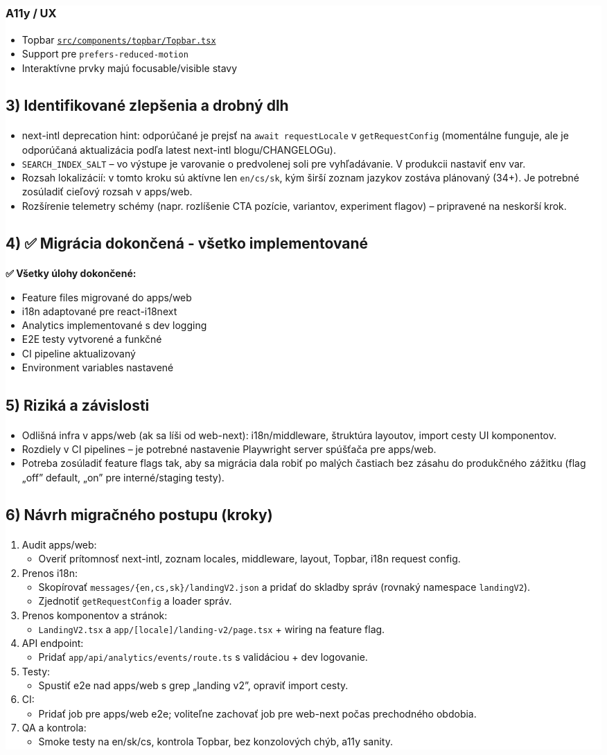 ### A11y / UX

- Topbar [`src/components/topbar/Topbar.tsx`](apps/web-next/src/components/topbar/Topbar.tsx)
- Support pre `prefers-reduced-motion`
- Interaktívne prvky majú focusable/visible stavy

## 3) Identifikované zlepšenia a drobný dlh

- next-intl deprecation hint: odporúčané je prejsť na `await requestLocale` v `getRequestConfig` (momentálne funguje, ale je odporúčaná aktualizácia podľa latest next-intl blogu/CHANGELOGu).
- `SEARCH_INDEX_SALT` – vo výstupe je varovanie o predvolenej soli pre vyhľadávanie. V produkcii nastaviť env var.
- Rozsah lokalizácií: v tomto kroku sú aktívne len `en/cs/sk`, kým širší zoznam jazykov zostáva plánovaný (34+). Je potrebné zosúladiť cieľový rozsah v apps/web.
- Rozšírenie telemetry schémy (napr. rozlíšenie CTA pozície, variantov, experiment flagov) – pripravené na neskorší krok.

## 4) ✅ Migrácia dokončená - všetko implementované

**✅ Všetky úlohy dokončené:**

- Feature files migrované do apps/web
- i18n adaptované pre react-i18next
- Analytics implementované s dev logging
- E2E testy vytvorené a funkčné
- CI pipeline aktualizovaný
- Environment variables nastavené

## 5) Riziká a závislosti

- Odlišná infra v apps/web (ak sa líši od web-next): i18n/middleware, štruktúra layoutov, import cesty UI komponentov.
- Rozdiely v CI pipelines – je potrebné nastavenie Playwright server spúšťača pre apps/web.
- Potreba zosúladiť feature flags tak, aby sa migrácia dala robiť po malých častiach bez zásahu do produkčného zážitku (flag „off” default, „on” pre interné/staging testy).

## 6) Návrh migračného postupu (kroky)

1. Audit apps/web:
   - Overiť prítomnosť next-intl, zoznam locales, middleware, layout, Topbar, i18n request config.
2. Prenos i18n:
   - Skopírovať `messages/{en,cs,sk}/landingV2.json` a pridať do skladby správ (rovnaký namespace `landingV2`).
   - Zjednotiť `getRequestConfig` a loader správ.
3. Prenos komponentov a stránok:
   - `LandingV2.tsx` a `app/[locale]/landing-v2/page.tsx` + wiring na feature flag.
4. API endpoint:
   - Pridať `app/api/analytics/events/route.ts` s validáciou + dev logovanie.
5. Testy:
   - Spustiť e2e nad apps/web s grep „landing v2”, opraviť import cesty.
6. CI:
   - Pridať job pre apps/web e2e; voliteľne zachovať job pre web-next počas prechodného obdobia.
7. QA a kontrola:
   - Smoke testy na en/sk/cs, kontrola Topbar, bez konzolových chýb, a11y sanity.
